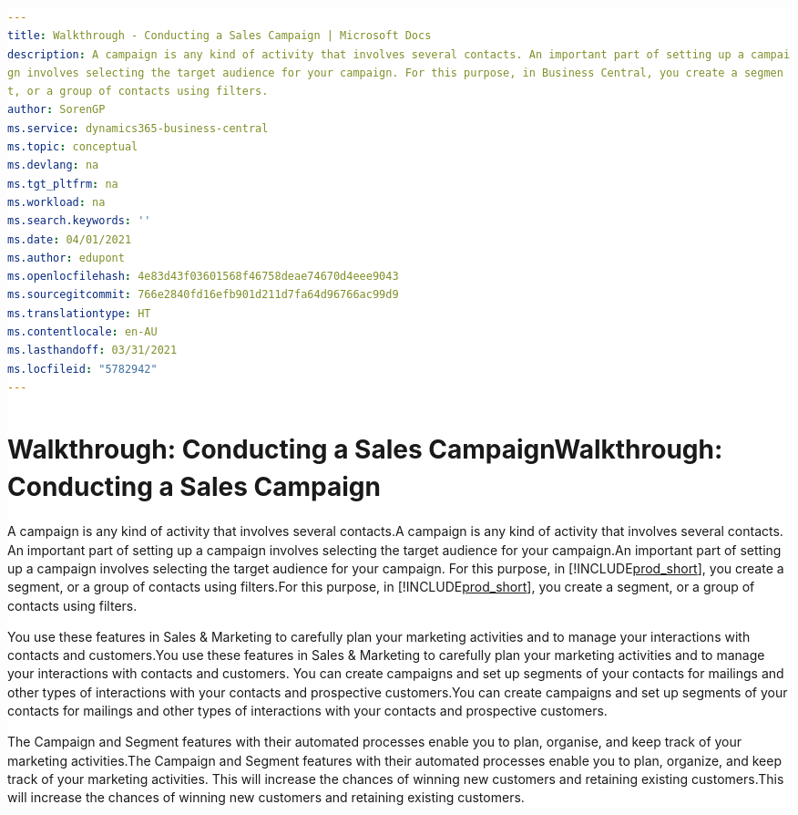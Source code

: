 ```yaml
---
title: Walkthrough - Conducting a Sales Campaign | Microsoft Docs
description: A campaign is any kind of activity that involves several contacts. An important part of setting up a campaign involves selecting the target audience for your campaign. For this purpose, in Business Central, you create a segment, or a group of contacts using filters.
author: SorenGP
ms.service: dynamics365-business-central
ms.topic: conceptual
ms.devlang: na
ms.tgt_pltfrm: na
ms.workload: na
ms.search.keywords: ''
ms.date: 04/01/2021
ms.author: edupont
ms.openlocfilehash: 4e83d43f03601568f46758deae74670d4eee9043
ms.sourcegitcommit: 766e2840fd16efb901d211d7fa64d96766ac99d9
ms.translationtype: HT
ms.contentlocale: en-AU
ms.lasthandoff: 03/31/2021
ms.locfileid: "5782942"
---
```

# <a name="walkthrough-conducting-a-sales-campaign"></a><span data-ttu-id="1c2c0-105">Walkthrough: Conducting a Sales Campaign</span><span class="sxs-lookup"><span data-stu-id="1c2c0-105">Walkthrough: Conducting a Sales Campaign</span></span>
<span data-ttu-id="1c2c0-106">A campaign is any kind of activity that involves several contacts.</span><span class="sxs-lookup"><span data-stu-id="1c2c0-106">A campaign is any kind of activity that involves several contacts.</span></span> <span data-ttu-id="1c2c0-107">An important part of setting up a campaign involves selecting the target audience for your campaign.</span><span class="sxs-lookup"><span data-stu-id="1c2c0-107">An important part of setting up a campaign involves selecting the target audience for your campaign.</span></span> <span data-ttu-id="1c2c0-108">For this purpose, in [!INCLUDE[prod_short](includes/prod_short.md)], you create a segment, or a group of contacts using filters.</span><span class="sxs-lookup"><span data-stu-id="1c2c0-108">For this purpose, in [!INCLUDE[prod_short](includes/prod_short.md)], you create a segment, or a group of contacts using filters.</span></span>  

 <span data-ttu-id="1c2c0-109">You use these features in Sales & Marketing to carefully plan your marketing activities and to manage your interactions with contacts and customers.</span><span class="sxs-lookup"><span data-stu-id="1c2c0-109">You use these features in Sales & Marketing to carefully plan your marketing activities and to manage your interactions with contacts and customers.</span></span> <span data-ttu-id="1c2c0-110">You can create campaigns and set up segments of your contacts for mailings and other types of interactions with your contacts and prospective customers.</span><span class="sxs-lookup"><span data-stu-id="1c2c0-110">You can create campaigns and set up segments of your contacts for mailings and other types of interactions with your contacts and prospective customers.</span></span>  

 <span data-ttu-id="1c2c0-111">The Campaign and Segment features with their automated processes enable you to plan, organise, and keep track of your marketing activities.</span><span class="sxs-lookup"><span data-stu-id="1c2c0-111">The Campaign and Segment features with their automated processes enable you to plan, organize, and keep track of your marketing activities.</span></span> <span data-ttu-id="1c2c0-112">This will increase the chances of winning new customers and retaining existing customers.</span><span class="sxs-lookup"><span data-stu-id="1c2c0-112">This will increase the chances of winning new customers and retaining existing customers.</span></span>  
